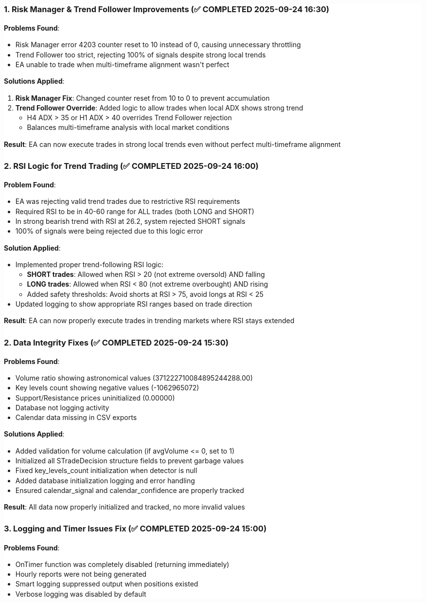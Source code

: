 ### 1. Risk Manager & Trend Follower Improvements (✅ COMPLETED 2025-09-24 16:30)
**Problems Found**:
- Risk Manager error 4203 counter reset to 10 instead of 0, causing unnecessary throttling
- Trend Follower too strict, rejecting 100% of signals despite strong local trends
- EA unable to trade when multi-timeframe alignment wasn't perfect

**Solutions Applied**:
1. **Risk Manager Fix**: Changed counter reset from 10 to 0 to prevent accumulation
2. **Trend Follower Override**: Added logic to allow trades when local ADX shows strong trend
   - H4 ADX > 35 or H1 ADX > 40 overrides Trend Follower rejection
   - Balances multi-timeframe analysis with local market conditions

**Result**: EA can now execute trades in strong local trends even without perfect multi-timeframe alignment

### 2. RSI Logic for Trend Trading (✅ COMPLETED 2025-09-24 16:00)
**Problem Found**:
- EA was rejecting valid trend trades due to restrictive RSI requirements
- Required RSI to be in 40-60 range for ALL trades (both LONG and SHORT)
- In strong bearish trend with RSI at 26.2, system rejected SHORT signals
- 100% of signals were being rejected due to this logic error

**Solution Applied**:
- Implemented proper trend-following RSI logic:
  - **SHORT trades**: Allowed when RSI > 20 (not extreme oversold) AND falling
  - **LONG trades**: Allowed when RSI < 80 (not extreme overbought) AND rising
  - Added safety thresholds: Avoid shorts at RSI > 75, avoid longs at RSI < 25
- Updated logging to show appropriate RSI ranges based on trade direction

**Result**: EA can now properly execute trades in trending markets where RSI stays extended

### 2. Data Integrity Fixes (✅ COMPLETED 2025-09-24 15:30)
**Problems Found**:
- Volume ratio showing astronomical values (371222710084895244288.00)
- Key levels count showing negative values (-1062965072)
- Support/Resistance prices uninitialized (0.00000)
- Database not logging activity
- Calendar data missing in CSV exports

**Solutions Applied**:
- Added validation for volume calculation (if avgVolume <= 0, set to 1)
- Initialized all STradeDecision structure fields to prevent garbage values
- Fixed key_levels_count initialization when detector is null
- Added database initialization logging and error handling
- Ensured calendar_signal and calendar_confidence are properly tracked

**Result**: All data now properly initialized and tracked, no more invalid values

### 3. Logging and Timer Issues Fix (✅ COMPLETED 2025-09-24 15:00)
**Problems Found**: 
- OnTimer function was completely disabled (returning immediately)
- Hourly reports were not being generated
- Smart logging suppressed output when positions existed
- Verbose logging was disabled by default
